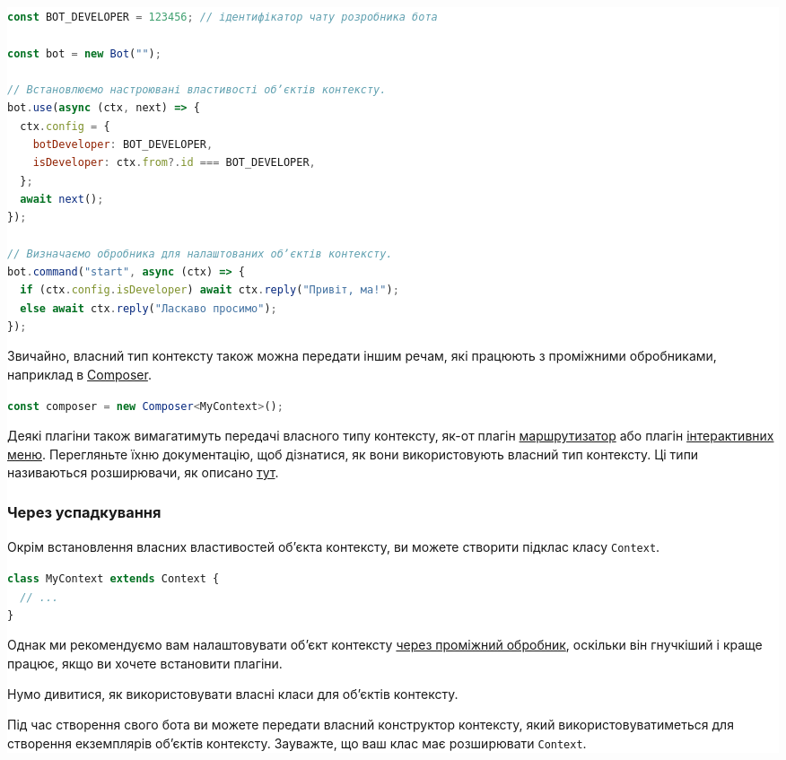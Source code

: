 
</CodeGroupItem>
  <CodeGroupItem title="JavaScript">

```js
const BOT_DEVELOPER = 123456; // ідентифікатор чату розробника бота

const bot = new Bot("");

// Встановлюємо настроювані властивості обʼєктів контексту.
bot.use(async (ctx, next) => {
  ctx.config = {
    botDeveloper: BOT_DEVELOPER,
    isDeveloper: ctx.from?.id === BOT_DEVELOPER,
  };
  await next();
});

// Визначаємо обробника для налаштованих обʼєктів контексту.
bot.command("start", async (ctx) => {
  if (ctx.config.isDeveloper) await ctx.reply("Привіт, ма!");
  else await ctx.reply("Ласкаво просимо");
});
```

</CodeGroupItem>
</CodeGroup>

Звичайно, власний тип контексту також можна передати іншим речам, які працюють з проміжними обробниками, наприклад в [Composer](https://deno.land/x/grammy/mod.ts?s=Composer).

```ts
const composer = new Composer<MyContext>();
```

Деякі плагіни також вимагатимуть передачі власного типу контексту, як-от плагін [маршрутизатор](../plugins/router.md) або плагін [інтерактивних меню](../plugins/menu.md).
Перегляньте їхню документацію, щоб дізнатися, як вони використовують власний тип контексту.
Ці типи називаються розширювачи, як описано [тут](#розширювач-для-контексту).

### Через успадкування

Окрім встановлення власних властивостей обʼєкта контексту, ви можете створити підклас класу `Context`.

```ts
class MyContext extends Context {
  // ...
}
```

Однак ми рекомендуємо вам налаштовувати обʼєкт контексту [через проміжний обробник](#через-проміжний-обробник-рекомендовано), оскільки він гнучкіший і краще працює, якщо ви хочете встановити плагіни.

Нумо дивитися, як використовувати власні класи для обʼєктів контексту.

Під час створення свого бота ви можете передати власний конструктор контексту, який використовуватиметься для створення екземплярів обʼєктів контексту.
Зауважте, що ваш клас має розширювати `Context`.
